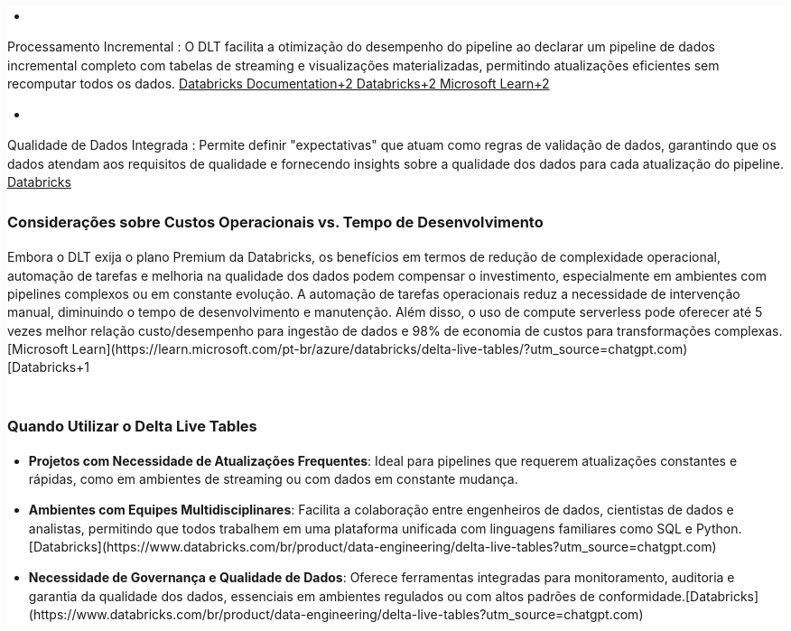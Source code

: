 
- 
Processamento Incremental
: O DLT facilita a otimização do desempenho do pipeline ao declarar um pipeline de dados incremental completo com tabelas de streaming e visualizações materializadas, permitindo atualizações eficientes sem recomputar todos os dados. ​[
Databricks Documentation+2
Databricks+2
Microsoft Learn+2](https://www.databricks.com/br/product/data-engineering/delta-live-tables?utm_source=chatgpt.com)


- 
Qualidade de Dados Integrada
: Permite definir "expectativas" que atuam como regras de validação de dados, garantindo que os dados atendam aos requisitos de qualidade e fornecendo insights sobre a qualidade dos dados para cada atualização do pipeline. ​[
Databricks](https://www.databricks.com/br/product/data-engineering/delta-live-tables?utm_source=chatgpt.com)
<h3 data-start="961" data-end="1033" class="">Considerações sobre Custos Operacionais vs. Tempo de Desenvolvimento</h3>
<p data-start="1035" data-end="1240" class="">Embora o DLT exija o plano Premium da Databricks, os benefícios em termos de redução de complexidade operacional, automação de tarefas e melhoria na qualidade dos dados podem compensar o investimento, especialmente em ambientes com pipelines complexos ou em constante evolução. A automação de tarefas operacionais reduz a necessidade de intervenção manual, diminuindo o tempo de desenvolvimento e manutenção. Além disso, o uso de compute serverless pode oferecer até 5 vezes melhor relação custo/desempenho para ingestão de dados e 98% de economia de custos para transformações complexas. ​[<span class="flex h-4 w-full items-center justify-between overflow-hidden" style="opacity: 1; transform: none;">Microsoft Learn](https://learn.microsoft.com/pt-br/azure/databricks/delta-live-tables/?utm_source=chatgpt.com)[<span class="flex h-4 w-full items-center justify-between" style="opacity: 1; transform: none;">Databricks+1<span class="flex h-4 w-full items-center justify-between absolute" style="opacity: 0; transform: translateX(10%);">Databricks+1](https://www.databricks.com/br/product/data-engineering/delta-live-tables?utm_source=chatgpt.com)</p>
<h3 data-start="1242" data-end="1281" class="">Quando Utilizar o Delta Live Tables</h3>

<ul data-start="1283" data-end="1703">
<li data-start="1283" data-end="1427" class="">
<p data-start="1285" data-end="1427" class=""><strong data-start="1285" data-end="1340">Projetos com Necessidade de Atualizações Frequentes</strong>: Ideal para pipelines que requerem atualizações constantes e rápidas, como em ambientes de streaming ou com dados em constante mudança.​</p>

<li data-start="1429" data-end="1562" class="">
<p data-start="1431" data-end="1562" class=""><strong data-start="1431" data-end="1475">Ambientes com Equipes Multidisciplinares</strong>: Facilita a colaboração entre engenheiros de dados, cientistas de dados e analistas, permitindo que todos trabalhem em uma plataforma unificada com linguagens familiares como SQL e Python.​[<span class="flex h-4 w-full items-center justify-between overflow-hidden" style="opacity: 1; transform: none;">Databricks](https://www.databricks.com/br/product/data-engineering/delta-live-tables?utm_source=chatgpt.com)</p>

<li data-start="1564" data-end="1703" class="">
<p data-start="1566" data-end="1703" class=""><strong data-start="1566" data-end="1616">Necessidade de Governança e Qualidade de Dados</strong>: Oferece ferramentas integradas para monitoramento, auditoria e garantia da qualidade dos dados, essenciais em ambientes regulados ou com altos padrões de conformidade.​[<span class="flex h-4 w-full items-center justify-between overflow-hidden" style="opacity: 1; transform: none;">Databricks](https://www.databricks.com/br/product/data-engineering/delta-live-tables?utm_source=chatgpt.com)</p>
